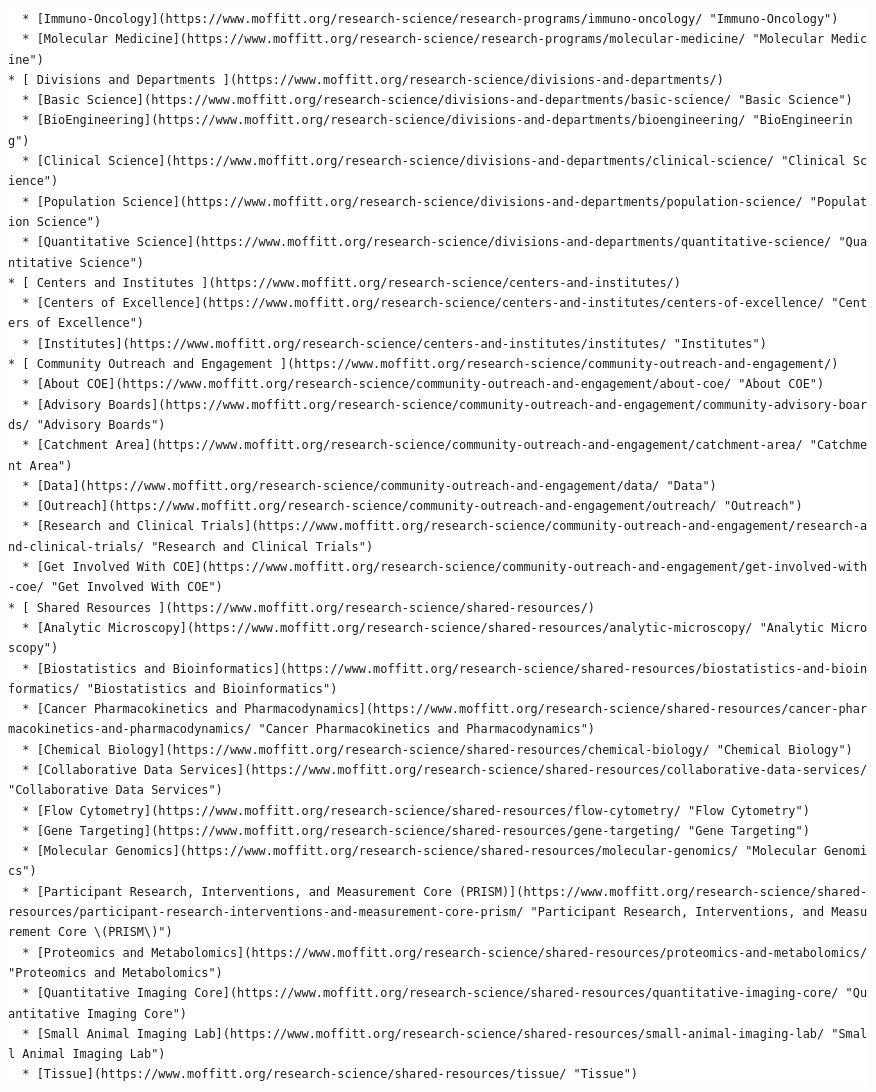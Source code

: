       * [Immuno-Oncology](https://www.moffitt.org/research-science/research-programs/immuno-oncology/ "Immuno-Oncology")
      * [Molecular Medicine](https://www.moffitt.org/research-science/research-programs/molecular-medicine/ "Molecular Medicine")
    * [ Divisions and Departments ](https://www.moffitt.org/research-science/divisions-and-departments/)
      * [Basic Science](https://www.moffitt.org/research-science/divisions-and-departments/basic-science/ "Basic Science")
      * [BioEngineering](https://www.moffitt.org/research-science/divisions-and-departments/bioengineering/ "BioEngineering")
      * [Clinical Science](https://www.moffitt.org/research-science/divisions-and-departments/clinical-science/ "Clinical Science")
      * [Population Science](https://www.moffitt.org/research-science/divisions-and-departments/population-science/ "Population Science")
      * [Quantitative Science](https://www.moffitt.org/research-science/divisions-and-departments/quantitative-science/ "Quantitative Science")
    * [ Centers and Institutes ](https://www.moffitt.org/research-science/centers-and-institutes/)
      * [Centers of Excellence](https://www.moffitt.org/research-science/centers-and-institutes/centers-of-excellence/ "Centers of Excellence")
      * [Institutes](https://www.moffitt.org/research-science/centers-and-institutes/institutes/ "Institutes")
    * [ Community Outreach and Engagement ](https://www.moffitt.org/research-science/community-outreach-and-engagement/)
      * [About COE](https://www.moffitt.org/research-science/community-outreach-and-engagement/about-coe/ "About COE")
      * [Advisory Boards](https://www.moffitt.org/research-science/community-outreach-and-engagement/community-advisory-boards/ "Advisory Boards")
      * [Catchment Area](https://www.moffitt.org/research-science/community-outreach-and-engagement/catchment-area/ "Catchment Area")
      * [Data](https://www.moffitt.org/research-science/community-outreach-and-engagement/data/ "Data")
      * [Outreach](https://www.moffitt.org/research-science/community-outreach-and-engagement/outreach/ "Outreach")
      * [Research and Clinical Trials](https://www.moffitt.org/research-science/community-outreach-and-engagement/research-and-clinical-trials/ "Research and Clinical Trials")
      * [Get Involved With COE](https://www.moffitt.org/research-science/community-outreach-and-engagement/get-involved-with-coe/ "Get Involved With COE")
    * [ Shared Resources ](https://www.moffitt.org/research-science/shared-resources/)
      * [Analytic Microscopy](https://www.moffitt.org/research-science/shared-resources/analytic-microscopy/ "Analytic Microscopy")
      * [Biostatistics and Bioinformatics](https://www.moffitt.org/research-science/shared-resources/biostatistics-and-bioinformatics/ "Biostatistics and Bioinformatics")
      * [Cancer Pharmacokinetics and Pharmacodynamics](https://www.moffitt.org/research-science/shared-resources/cancer-pharmacokinetics-and-pharmacodynamics/ "Cancer Pharmacokinetics and Pharmacodynamics")
      * [Chemical Biology](https://www.moffitt.org/research-science/shared-resources/chemical-biology/ "Chemical Biology")
      * [Collaborative Data Services](https://www.moffitt.org/research-science/shared-resources/collaborative-data-services/ "Collaborative Data Services")
      * [Flow Cytometry](https://www.moffitt.org/research-science/shared-resources/flow-cytometry/ "Flow Cytometry")
      * [Gene Targeting](https://www.moffitt.org/research-science/shared-resources/gene-targeting/ "Gene Targeting")
      * [Molecular Genomics](https://www.moffitt.org/research-science/shared-resources/molecular-genomics/ "Molecular Genomics")
      * [Participant Research, Interventions, and Measurement Core (PRISM)](https://www.moffitt.org/research-science/shared-resources/participant-research-interventions-and-measurement-core-prism/ "Participant Research, Interventions, and Measurement Core \(PRISM\)")
      * [Proteomics and Metabolomics](https://www.moffitt.org/research-science/shared-resources/proteomics-and-metabolomics/ "Proteomics and Metabolomics")
      * [Quantitative Imaging Core](https://www.moffitt.org/research-science/shared-resources/quantitative-imaging-core/ "Quantitative Imaging Core")
      * [Small Animal Imaging Lab](https://www.moffitt.org/research-science/shared-resources/small-animal-imaging-lab/ "Small Animal Imaging Lab")
      * [Tissue](https://www.moffitt.org/research-science/shared-resources/tissue/ "Tissue")